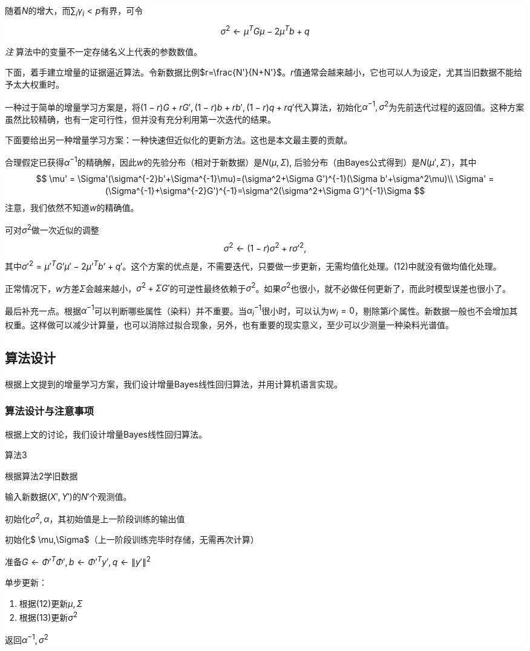随着$N$的增大，而$\sum_i\gamma_i<p$有界，可令
$$
\sigma^{2}\leftarrow \mu^TG\mu-2\mu^T b+q
$$

*注* 算法中的变量不一定存储名义上代表的参数数值。


下面，着手建立增量的证据逼近算法。令新数据比例$r=\frac{N'}{N+N'}$。$r$值通常会越来越小，它也可以人为设定，尤其当旧数据不能给予太大权重时。

一种过于简单的增量学习方案是，将$(1-r)G +rG', (1-r)b +rb', (1-r)q+rq'$代入算法，初始化$\alpha^{-1},\sigma^2$为先前迭代过程的返回值。这种方案虽然比较精确，也有一定可行性，但并没有充分利用第一次迭代的结果。

下面要给出另一种增量学习方案：一种快速但近似化的更新方法。这也是本文最主要的贡献。

合理假定已获得$\alpha^{-1}$的精确解，因此$w$的先验分布（相对于新数据）是$N(\mu,\Sigma)$, 后验分布（由Bayes公式得到）是$N(\mu',\Sigma')$，其中
$$
\mu' = \Sigma'(\sigma^{-2}b'+\Sigma^{-1}\mu)=(\sigma^2+\Sigma G')^{-1}(\Sigma b'+\sigma^2\mu)\\
\Sigma' =(\Sigma^{-1}+\sigma^{-2}G')^{-1}=\sigma^2(\sigma^2+\Sigma G')^{-1}\Sigma
$$
注意，我们依然不知道$w$的精确值。

可对$\sigma^2$做一次近似的调整
$$
\sigma^{2}\leftarrow (1-r)\sigma^{2}+r\sigma'^2,
$$
其中$\sigma'^2=\mu'^TG’\mu'-2\mu’^T b’+q'$。这个方案的优点是，不需要迭代，只要做一步更新，无需均值化处理。(12)中就没有做均值化处理。

正常情况下，$w$方差$\Sigma$会越来越小，$\sigma^2+\Sigma G'$的可逆性最终依赖于$\sigma^2$。如果$\sigma^2$也很小，就不必做任何更新了，而此时模型误差也很小了。

最后补充一点。根据$\alpha^{-1}$可以判断哪些属性（染料）并不重要。当$\alpha_i^{-1}$很小时，可以认为$w_i=0$，剔除第$i$个属性。新数据一般也不会增加其权重。这样做可以减少计算量，也可以消除过拟合现象，另外，也有重要的现实意义，至少可以少测量一种染料光谱值。

## 算法设计
根据上文提到的增量学习方案，我们设计增量Bayes线性回归算法，并用计算机语言实现。

### 算法设计与注意事项

根据上文的讨论，我们设计增量Bayes线性回归算法。

算法3

根据算法2学旧数据

输入新数据$(X',Y')$的$N'$个观测值。

初始化$\sigma^2,\alpha$，其初始值是上一阶段训练的输出值

初始化$ \mu,\Sigma$（上一阶段训练完毕时存储，无需再次计算）

准备$G\leftarrow \Phi'^T\Phi', b\leftarrow \Phi'^Ty',q\leftarrow \|y'\|^2$

单步更新：

1. 根据(12)更新$\mu,\Sigma$
2. 根据(13)更新$\sigma^2$

返回$\alpha^{-1},\sigma^2$
